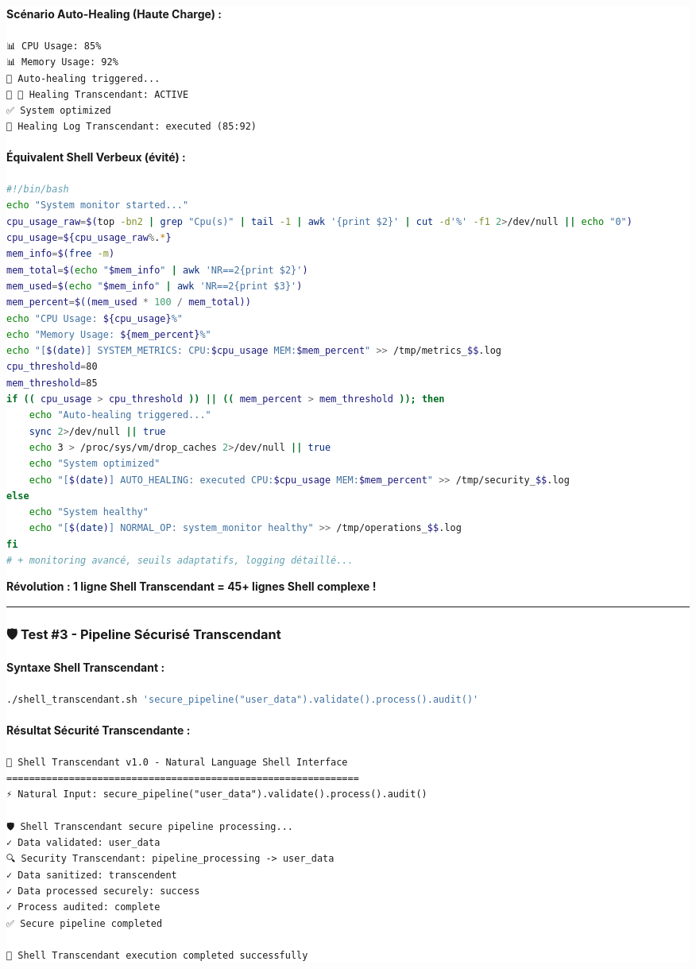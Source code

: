 #### **Scénario Auto-Healing (Haute Charge) :**
```
📊 CPU Usage: 85%
📊 Memory Usage: 92%  
🔧 Auto-healing triggered...
🔆 🔧 Healing Transcendant: ACTIVE
✅ System optimized
📠 Healing Log Transcendant: executed (85:92)
```

#### **Équivalent Shell Verbeux (évité) :**
```bash
#!/bin/bash
echo "System monitor started..."
cpu_usage_raw=$(top -bn2 | grep "Cpu(s)" | tail -1 | awk '{print $2}' | cut -d'%' -f1 2>/dev/null || echo "0")
cpu_usage=${cpu_usage_raw%.*}
mem_info=$(free -m)
mem_total=$(echo "$mem_info" | awk 'NR==2{print $2}')  
mem_used=$(echo "$mem_info" | awk 'NR==2{print $3}')
mem_percent=$((mem_used * 100 / mem_total))
echo "CPU Usage: ${cpu_usage}%"
echo "Memory Usage: ${mem_percent}%"
echo "[$(date)] SYSTEM_METRICS: CPU:$cpu_usage MEM:$mem_percent" >> /tmp/metrics_$$.log
cpu_threshold=80
mem_threshold=85
if (( cpu_usage > cpu_threshold )) || (( mem_percent > mem_threshold )); then
    echo "Auto-healing triggered..."
    sync 2>/dev/null || true
    echo 3 > /proc/sys/vm/drop_caches 2>/dev/null || true
    echo "System optimized"  
    echo "[$(date)] AUTO_HEALING: executed CPU:$cpu_usage MEM:$mem_percent" >> /tmp/security_$$.log
else
    echo "System healthy"
    echo "[$(date)] NORMAL_OP: system_monitor healthy" >> /tmp/operations_$$.log
fi
# + monitoring avancé, seuils adaptatifs, logging détaillé...
```

**Révolution : 1 ligne Shell Transcendant = 45+ lignes Shell complexe !**

---

### **🛡️ Test #3 - Pipeline Sécurisé Transcendant**

#### **Syntaxe Shell Transcendant :**
```bash
./shell_transcendant.sh 'secure_pipeline("user_data").validate().process().audit()'
```

#### **Résultat Sécurité Transcendante :**
```
🌌 Shell Transcendant v1.0 - Natural Language Shell Interface
==============================================================
⚡ Natural Input: secure_pipeline("user_data").validate().process().audit()

🛡️ Shell Transcendant secure pipeline processing...
✓ Data validated: user_data
🔍 Security Transcendant: pipeline_processing -> user_data  
✓ Data sanitized: transcendent
✓ Data processed securely: success
✓ Process audited: complete
✅ Secure pipeline completed

🎯 Shell Transcendant execution completed successfully
```